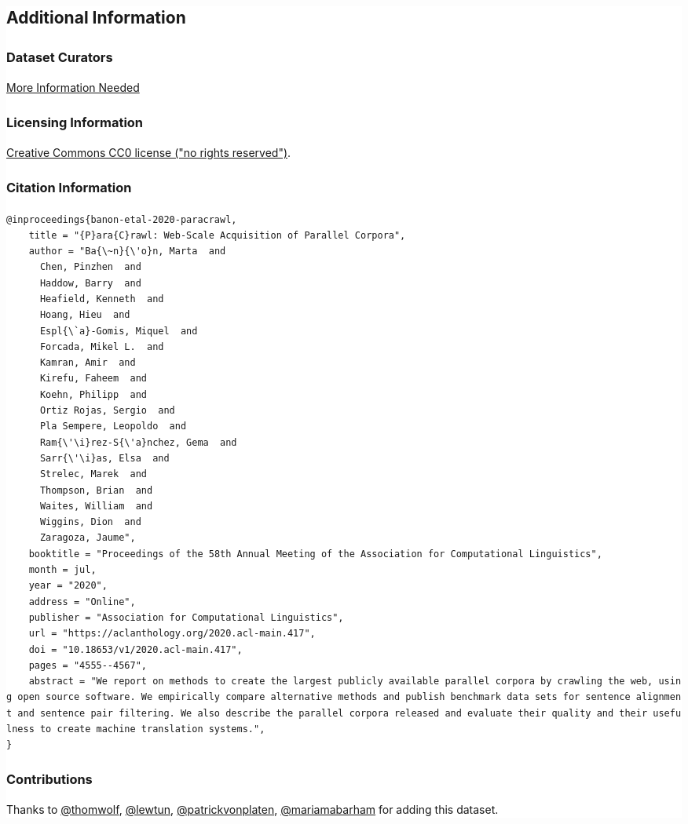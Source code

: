 ## Additional Information

### Dataset Curators

[More Information Needed](https://github.com/huggingface/datasets/blob/master/CONTRIBUTING.md#how-to-contribute-to-the-dataset-cards)

### Licensing Information

[Creative Commons CC0 license ("no rights reserved")](https://creativecommons.org/share-your-work/public-domain/cc0/).

### Citation Information

```
@inproceedings{banon-etal-2020-paracrawl,
    title = "{P}ara{C}rawl: Web-Scale Acquisition of Parallel Corpora",
    author = "Ba{\~n}{\'o}n, Marta  and
      Chen, Pinzhen  and
      Haddow, Barry  and
      Heafield, Kenneth  and
      Hoang, Hieu  and
      Espl{\`a}-Gomis, Miquel  and
      Forcada, Mikel L.  and
      Kamran, Amir  and
      Kirefu, Faheem  and
      Koehn, Philipp  and
      Ortiz Rojas, Sergio  and
      Pla Sempere, Leopoldo  and
      Ram{\'\i}rez-S{\'a}nchez, Gema  and
      Sarr{\'\i}as, Elsa  and
      Strelec, Marek  and
      Thompson, Brian  and
      Waites, William  and
      Wiggins, Dion  and
      Zaragoza, Jaume",
    booktitle = "Proceedings of the 58th Annual Meeting of the Association for Computational Linguistics",
    month = jul,
    year = "2020",
    address = "Online",
    publisher = "Association for Computational Linguistics",
    url = "https://aclanthology.org/2020.acl-main.417",
    doi = "10.18653/v1/2020.acl-main.417",
    pages = "4555--4567",
    abstract = "We report on methods to create the largest publicly available parallel corpora by crawling the web, using open source software. We empirically compare alternative methods and publish benchmark data sets for sentence alignment and sentence pair filtering. We also describe the parallel corpora released and evaluate their quality and their usefulness to create machine translation systems.",
}
```


### Contributions

Thanks to [@thomwolf](https://github.com/thomwolf), [@lewtun](https://github.com/lewtun), [@patrickvonplaten](https://github.com/patrickvonplaten), [@mariamabarham](https://github.com/mariamabarham) for adding this dataset.
